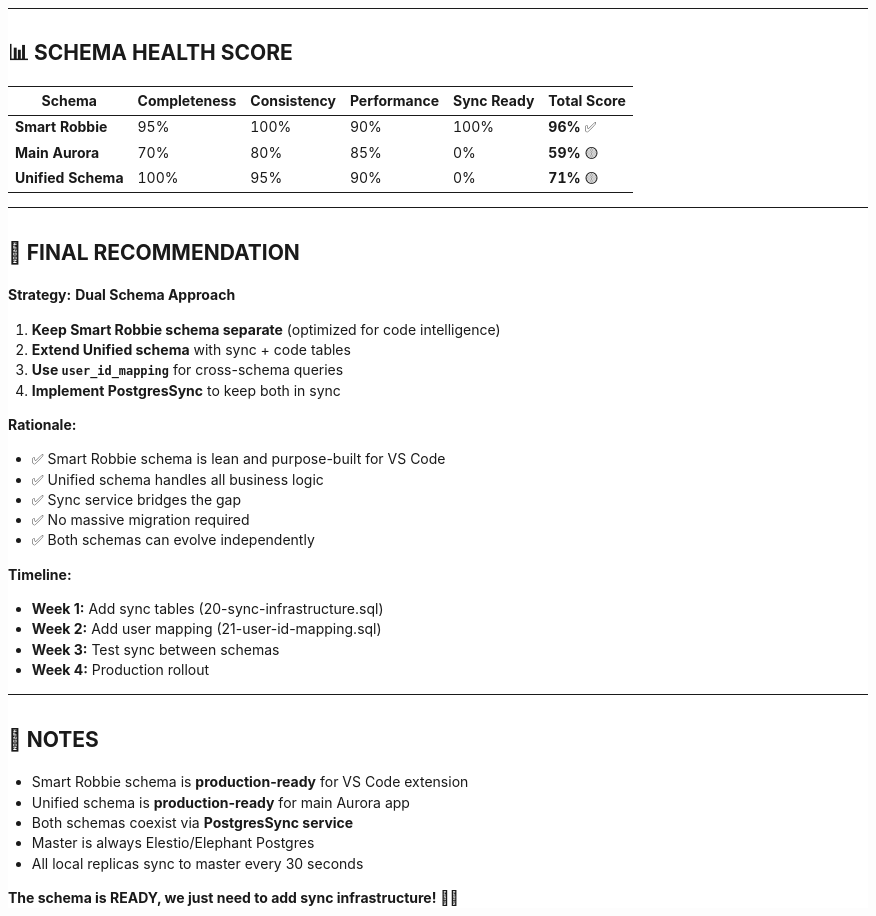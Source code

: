 
---

## 📊 **SCHEMA HEALTH SCORE**

| Schema | Completeness | Consistency | Performance | Sync Ready | **Total Score** |
|--------|--------------|-------------|-------------|------------|-----------------|
| **Smart Robbie** | 95% | 100% | 90% | 100% | **96%** ✅ |
| **Main Aurora** | 70% | 80% | 85% | 0% | **59%** 🟡 |
| **Unified Schema** | 100% | 95% | 90% | 0% | **71%** 🟡 |

---

## 🎯 **FINAL RECOMMENDATION**

**Strategy:** **Dual Schema Approach**

1. **Keep Smart Robbie schema separate** (optimized for code intelligence)
2. **Extend Unified schema** with sync + code tables
3. **Use `user_id_mapping`** for cross-schema queries
4. **Implement PostgresSync** to keep both in sync

**Rationale:**

- ✅ Smart Robbie schema is lean and purpose-built for VS Code
- ✅ Unified schema handles all business logic
- ✅ Sync service bridges the gap
- ✅ No massive migration required
- ✅ Both schemas can evolve independently

**Timeline:**

- **Week 1:** Add sync tables (20-sync-infrastructure.sql)
- **Week 2:** Add user mapping (21-user-id-mapping.sql)
- **Week 3:** Test sync between schemas
- **Week 4:** Production rollout

---

## 📝 **NOTES**

- Smart Robbie schema is **production-ready** for VS Code extension
- Unified schema is **production-ready** for main Aurora app
- Both schemas coexist via **PostgresSync service**
- Master is always Elestio/Elephant Postgres
- All local replicas sync to master every 30 seconds

**The schema is READY, we just need to add sync infrastructure!** 🐘🚀
